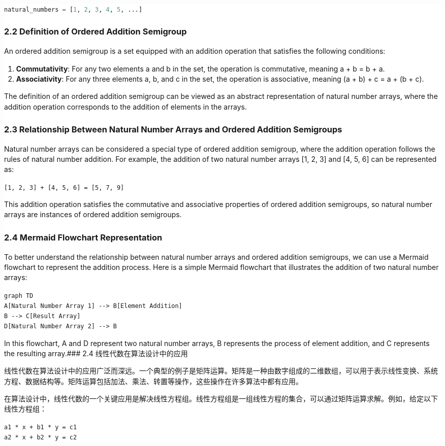 ```python
natural_numbers = [1, 2, 3, 4, 5, ...]
```

### 2.2 Definition of Ordered Addition Semigroup

An ordered addition semigroup is a set equipped with an addition operation that satisfies the following conditions:

1. **Commutativity**: For any two elements a and b in the set, the operation is commutative, meaning a + b = b + a.
2. **Associativity**: For any three elements a, b, and c in the set, the operation is associative, meaning (a + b) + c = a + (b + c).

The definition of an ordered addition semigroup can be viewed as an abstract representation of natural number arrays, where the addition operation corresponds to the addition of elements in the arrays.

### 2.3 Relationship Between Natural Number Arrays and Ordered Addition Semigroups

Natural number arrays can be considered a special type of ordered addition semigroup, where the addition operation follows the rules of natural number addition. For example, the addition of two natural number arrays [1, 2, 3] and [4, 5, 6] can be represented as:

```
[1, 2, 3] + [4, 5, 6] = [5, 7, 9]
```

This addition operation satisfies the commutative and associative properties of ordered addition semigroups, so natural number arrays are instances of ordered addition semigroups.

### 2.4 Mermaid Flowchart Representation

To better understand the relationship between natural number arrays and ordered addition semigroups, we can use a Mermaid flowchart to represent the addition process. Here is a simple Mermaid flowchart that illustrates the addition of two natural number arrays:

```mermaid
graph TD
A[Natural Number Array 1] --> B[Element Addition]
B --> C[Result Array]
D[Natural Number Array 2] --> B
```

In this flowchart, A and D represent two natural number arrays, B represents the process of element addition, and C represents the resulting array.### 2.4 线性代数在算法设计中的应用

线性代数在算法设计中的应用广泛而深远。一个典型的例子是矩阵运算。矩阵是一种由数字组成的二维数组，可以用于表示线性变换、系统方程、数据结构等。矩阵运算包括加法、乘法、转置等操作，这些操作在许多算法中都有应用。

在算法设计中，线性代数的一个关键应用是解决线性方程组。线性方程组是一组线性方程的集合，可以通过矩阵运算求解。例如，给定以下线性方程组：

```
a1 * x + b1 * y = c1
a2 * x + b2 * y = c2
```
